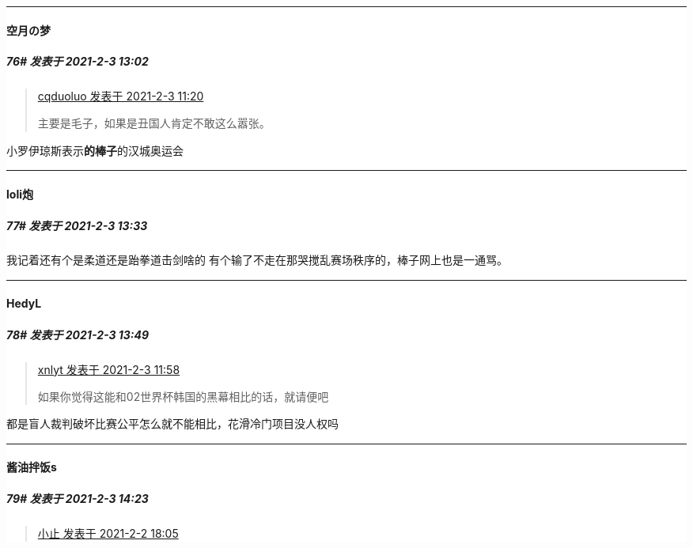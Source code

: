 





*****

####  空月の梦  
##### 76#       发表于 2021-2-3 13:02



<blockquote><a href="httphttps://bbs.saraba1st.com/2b/forum.php?mod=redirect&amp;goto=findpost&amp;pid=50224833&amp;ptid=1985945" target="_blank">cqduoluo 发表于 2021-2-3 11:20</a>

主要是毛子，如果是丑国人肯定不敢这么嚣张。</blockquote>
小罗伊琼斯表示**的棒子**的汉城奥运会







*****

####  loli炮  
##### 77#       发表于 2021-2-3 13:33




我记着还有个是柔道还是跆拳道击剑啥的 有个输了不走在那哭搅乱赛场秩序的，棒子网上也是一通骂。







*****

####  HedyL  
##### 78#       发表于 2021-2-3 13:49



<blockquote><a href="httphttps://bbs.saraba1st.com/2b/forum.php?mod=redirect&amp;goto=findpost&amp;pid=50225315&amp;ptid=1985945" target="_blank">xnlyt 发表于 2021-2-3 11:58</a>

如果你觉得这能和02世界杯韩国的黑幕相比的话，就请便吧</blockquote>
都是盲人裁判破坏比赛公平怎么就不能相比，花滑冷门项目没人权吗







*****

####  酱油拌饭s  
##### 79#       发表于 2021-2-3 14:23



<blockquote><a href="httphttps://bbs.saraba1st.com/2b/forum.php?mod=redirect&amp;goto=findpost&amp;pid=50219093&amp;ptid=1985945" target="_blank">小止 发表于 2021-2-2 18:05</a>
